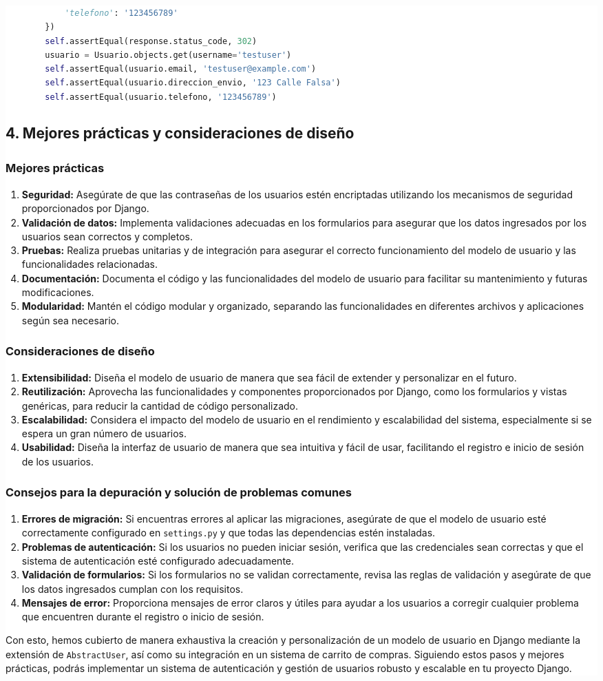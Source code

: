 ```python
            'telefono': '123456789'
        })
        self.assertEqual(response.status_code, 302)
        usuario = Usuario.objects.get(username='testuser')
        self.assertEqual(usuario.email, 'testuser@example.com')
        self.assertEqual(usuario.direccion_envio, '123 Calle Falsa')
        self.assertEqual(usuario.telefono, '123456789')
```

## 4. Mejores prácticas y consideraciones de diseño

### Mejores prácticas

1. **Seguridad:** Asegúrate de que las contraseñas de los usuarios estén encriptadas utilizando los mecanismos de seguridad proporcionados por Django.
2. **Validación de datos:** Implementa validaciones adecuadas en los formularios para asegurar que los datos ingresados por los usuarios sean correctos y completos.
3. **Pruebas:** Realiza pruebas unitarias y de integración para asegurar el correcto funcionamiento del modelo de usuario y las funcionalidades relacionadas.
4. **Documentación:** Documenta el código y las funcionalidades del modelo de usuario para facilitar su mantenimiento y futuras modificaciones.
5. **Modularidad:** Mantén el código modular y organizado, separando las funcionalidades en diferentes archivos y aplicaciones según sea necesario.

### Consideraciones de diseño

1. **Extensibilidad:** Diseña el modelo de usuario de manera que sea fácil de extender y personalizar en el futuro.
2. **Reutilización:** Aprovecha las funcionalidades y componentes proporcionados por Django, como los formularios y vistas genéricas, para reducir la cantidad de código personalizado.
3. **Escalabilidad:** Considera el impacto del modelo de usuario en el rendimiento y escalabilidad del sistema, especialmente si se espera un gran número de usuarios.
4. **Usabilidad:** Diseña la interfaz de usuario de manera que sea intuitiva y fácil de usar, facilitando el registro e inicio de sesión de los usuarios.

### Consejos para la depuración y solución de problemas comunes

1. **Errores de migración:** Si encuentras errores al aplicar las migraciones, asegúrate de que el modelo de usuario esté correctamente configurado en `settings.py` y que todas las dependencias estén instaladas.
2. **Problemas de autenticación:** Si los usuarios no pueden iniciar sesión, verifica que las credenciales sean correctas y que el sistema de autenticación esté configurado adecuadamente.
3. **Validación de formularios:** Si los formularios no se validan correctamente, revisa las reglas de validación y asegúrate de que los datos ingresados cumplan con los requisitos.
4. **Mensajes de error:** Proporciona mensajes de error claros y útiles para ayudar a los usuarios a corregir cualquier problema que encuentren durante el registro o inicio de sesión.

Con esto, hemos cubierto de manera exhaustiva la creación y personalización de un modelo de usuario en Django mediante la extensión de `AbstractUser`, así como su integración en un sistema de carrito de compras. Siguiendo estos pasos y mejores prácticas, podrás implementar un sistema de autenticación y gestión de usuarios robusto y escalable en tu proyecto Django.